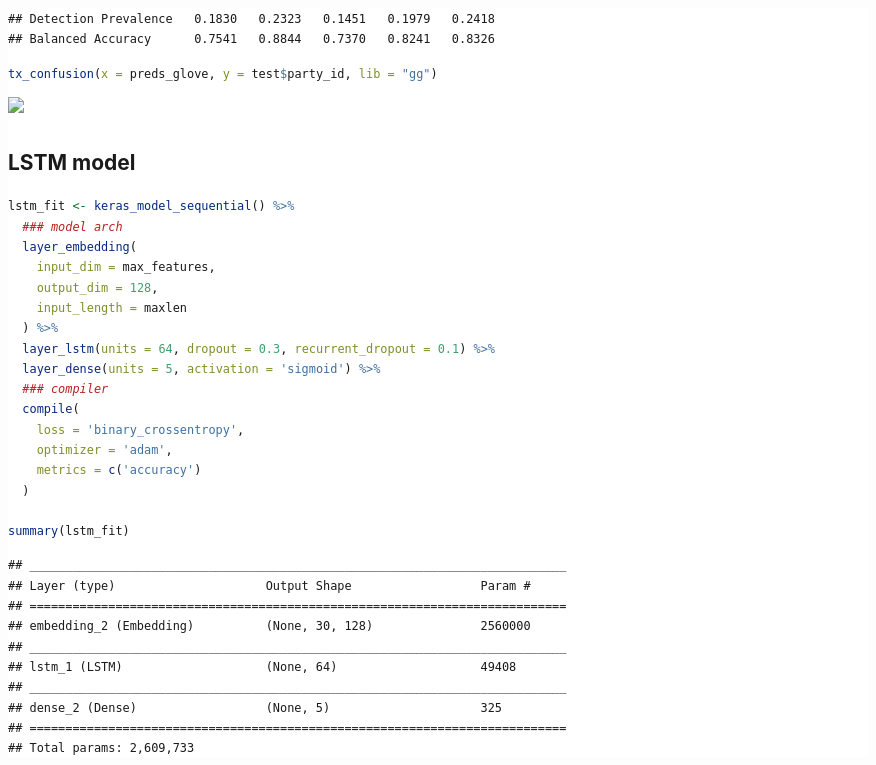     ## Detection Prevalence   0.1830   0.2323   0.1451   0.1979   0.2418
    ## Balanced Accuracy      0.7541   0.8844   0.7370   0.8241   0.8326

``` r
tx_confusion(x = preds_glove, y = test$party_id, lib = "gg")
```

![](2018-03-06-keras_tensorflow_files/figure-markdown_github/pred1-1.png)

LSTM model
----------

``` r
lstm_fit <- keras_model_sequential() %>%
  ### model arch
  layer_embedding(
    input_dim = max_features, 
    output_dim = 128, 
    input_length = maxlen
  ) %>% 
  layer_lstm(units = 64, dropout = 0.3, recurrent_dropout = 0.1) %>% 
  layer_dense(units = 5, activation = 'sigmoid') %>%
  ### compiler
  compile(
    loss = 'binary_crossentropy',
    optimizer = 'adam',
    metrics = c('accuracy')
  )

summary(lstm_fit)
```

    ## ___________________________________________________________________________
    ## Layer (type)                     Output Shape                  Param #     
    ## ===========================================================================
    ## embedding_2 (Embedding)          (None, 30, 128)               2560000     
    ## ___________________________________________________________________________
    ## lstm_1 (LSTM)                    (None, 64)                    49408       
    ## ___________________________________________________________________________
    ## dense_2 (Dense)                  (None, 5)                     325         
    ## ===========================================================================
    ## Total params: 2,609,733